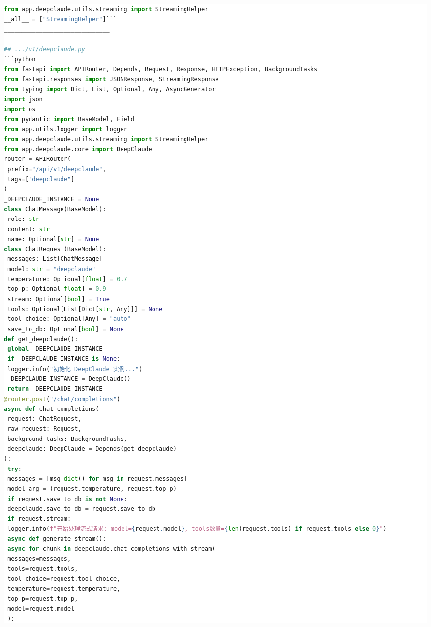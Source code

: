 ```python
from app.deepclaude.utils.streaming import StreamingHelper
__all__ = ["StreamingHelper"]```
______________________________

## .../v1/deepclaude.py
```python
from fastapi import APIRouter, Depends, Request, Response, HTTPException, BackgroundTasks
from fastapi.responses import JSONResponse, StreamingResponse
from typing import Dict, List, Optional, Any, AsyncGenerator
import json
import os
from pydantic import BaseModel, Field
from app.utils.logger import logger
from app.deepclaude.utils.streaming import StreamingHelper
from app.deepclaude.core import DeepClaude
router = APIRouter(
 prefix="/api/v1/deepclaude",
 tags=["deepclaude"]
)
_DEEPCLAUDE_INSTANCE = None
class ChatMessage(BaseModel):
 role: str
 content: str
 name: Optional[str] = None
class ChatRequest(BaseModel):
 messages: List[ChatMessage]
 model: str = "deepclaude"
 temperature: Optional[float] = 0.7
 top_p: Optional[float] = 0.9
 stream: Optional[bool] = True
 tools: Optional[List[Dict[str, Any]]] = None
 tool_choice: Optional[Any] = "auto"
 save_to_db: Optional[bool] = None
def get_deepclaude():
 global _DEEPCLAUDE_INSTANCE
 if _DEEPCLAUDE_INSTANCE is None:
 logger.info("初始化 DeepClaude 实例...")
 _DEEPCLAUDE_INSTANCE = DeepClaude()
 return _DEEPCLAUDE_INSTANCE
@router.post("/chat/completions")
async def chat_completions(
 request: ChatRequest,
 raw_request: Request,
 background_tasks: BackgroundTasks,
 deepclaude: DeepClaude = Depends(get_deepclaude)
):
 try:
 messages = [msg.dict() for msg in request.messages]
 model_arg = (request.temperature, request.top_p)
 if request.save_to_db is not None:
 deepclaude.save_to_db = request.save_to_db
 if request.stream:
 logger.info(f"开始处理流式请求: model={request.model}, tools数量={len(request.tools) if request.tools else 0}")
 async def generate_stream():
 async for chunk in deepclaude.chat_completions_with_stream(
 messages=messages,
 tools=request.tools,
 tool_choice=request.tool_choice,
 temperature=request.temperature,
 top_p=request.top_p,
 model=request.model
 ):
```